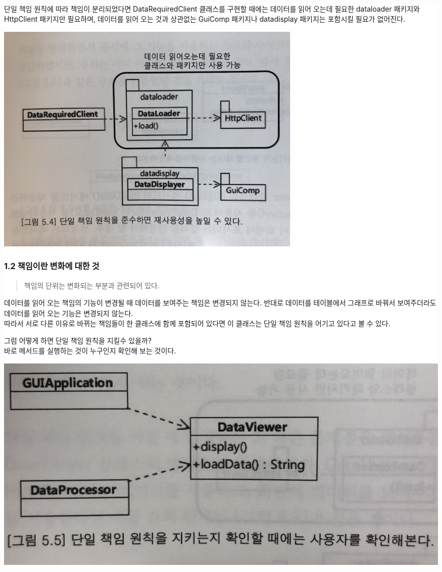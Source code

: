 단일 책임 원칙에 따라 책임이 분리되었다면 DataRequiredClient 클래스를 구현할 때에는 데이터를 읽어 오는데 필요한 dataloader 패키지와 HttpClient 패키지만 필요하며, 데이터를 읽어 오는 것과 상관없는 GuiComp 패키지나 datadisplay 패키지는 포함시킬 필요가 없어진다.

![](../../.gitbook/assets/image%20%2813%29.png)

### 1.2 책임이란 변화에 대한 것

> 책임의 단위는 변화되는 부분과 관련되어 있다.

데이터를 읽어 오는 책임의 기능이 변경될 때 데이터를 보여주는 책임은 변경되지 않는다. 반대로 데이터를 테이블에서 그래프로 바꿔서 보여주더라도 데이터를 읽어 오는 기능은 변경되지 않는다.  
따라서 서로 다른 이유로 바뀌는 책임들이 한 클래스에 함께 포함되어 있다면 이 클래스는 단일 책임 원칙을 어기고 있다고 볼 수 있다.

그럼 어떻게 하면 단일 책임 원칙을 지킬수 있을까?  
바로 메서드를 실행하는 것이 누구인지 확인해 보는 것이다.

![](../../.gitbook/assets/image%20%2814%29.png)
